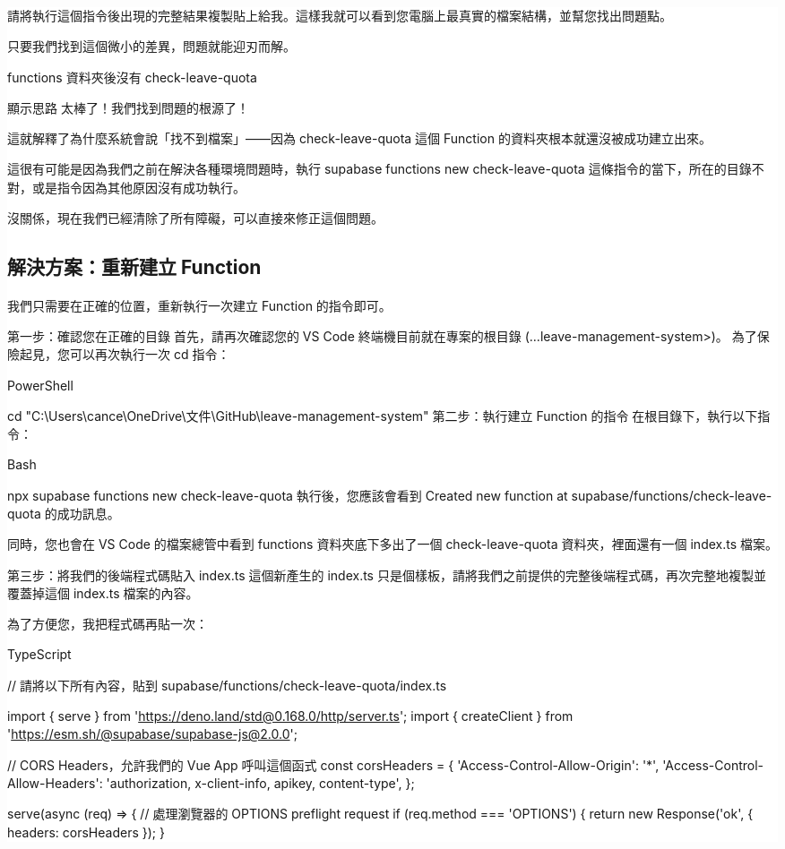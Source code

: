請將執行這個指令後出現的完整結果複製貼上給我。這樣我就可以看到您電腦上最真實的檔案結構，並幫您找出問題點。

只要我們找到這個微小的差異，問題就能迎刃而解。

functions 資料夾後沒有 check-leave-quota




顯示思路
太棒了！我們找到問題的根源了！

這就解釋了為什麼系統會說「找不到檔案」——因為 check-leave-quota 這個 Function 的資料夾根本就還沒被成功建立出來。

這很有可能是因為我們之前在解決各種環境問題時，執行 supabase functions new check-leave-quota 這條指令的當下，所在的目錄不對，或是指令因為其他原因沒有成功執行。

沒關係，現在我們已經清除了所有障礙，可以直接來修正這個問題。

## 解決方案：重新建立 Function
我們只需要在正確的位置，重新執行一次建立 Function 的指令即可。

第一步：確認您在正確的目錄
首先，請再次確認您的 VS Code 終端機目前就在專案的根目錄 (...leave-management-system>)。
為了保險起見，您可以再次執行一次 cd 指令：

PowerShell

cd "C:\Users\cance\OneDrive\文件\GitHub\leave-management-system"
第二步：執行建立 Function 的指令
在根目錄下，執行以下指令：

Bash

npx supabase functions new check-leave-quota
執行後，您應該會看到 Created new function at supabase/functions/check-leave-quota 的成功訊息。

同時，您也會在 VS Code 的檔案總管中看到 functions 資料夾底下多出了一個 check-leave-quota 資料夾，裡面還有一個 index.ts 檔案。

第三步：將我們的後端程式碼貼入 index.ts
這個新產生的 index.ts 只是個樣板，請將我們之前提供的完整後端程式碼，再次完整地複製並覆蓋掉這個 index.ts 檔案的內容。

為了方便您，我把程式碼再貼一次：

TypeScript

// 請將以下所有內容，貼到 supabase/functions/check-leave-quota/index.ts

import { serve } from 'https://deno.land/std@0.168.0/http/server.ts';
import { createClient } from 'https://esm.sh/@supabase/supabase-js@2.0.0';

// CORS Headers，允許我們的 Vue App 呼叫這個函式
const corsHeaders = {
  'Access-Control-Allow-Origin': '*',
  'Access-Control-Allow-Headers': 'authorization, x-client-info, apikey, content-type',
};

serve(async (req) => {
  // 處理瀏覽器的 OPTIONS preflight request
  if (req.method === 'OPTIONS') {
    return new Response('ok', { headers: corsHeaders });
  }
